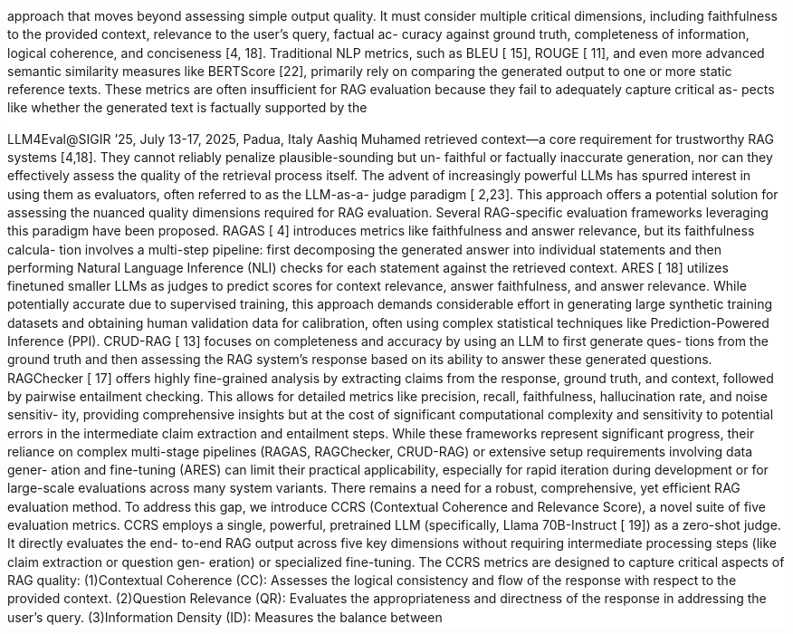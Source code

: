 approach that moves beyond assessing simple output quality. It
must consider multiple critical dimensions, including faithfulness
to the provided context, relevance to the user’s query, factual ac-
curacy against ground truth, completeness of information, logical
coherence, and conciseness [4, 18].
Traditional NLP metrics, such as BLEU [ 15], ROUGE [ 11], and
even more advanced semantic similarity measures like BERTScore
[22], primarily rely on comparing the generated output to one or
more static reference texts. These metrics are often insufficient for
RAG evaluation because they fail to adequately capture critical as-
pects like whether the generated text is factually supported by the

LLM4Eval@SIGIR ’25, July 13-17, 2025, Padua, Italy Aashiq Muhamed
retrieved context—a core requirement for trustworthy RAG systems
[4,18]. They cannot reliably penalize plausible-sounding but un-
faithful or factually inaccurate generation, nor can they effectively
assess the quality of the retrieval process itself.
The advent of increasingly powerful LLMs has spurred interest
in using them as evaluators, often referred to as the LLM-as-a-
judge paradigm [ 2,23]. This approach offers a potential solution
for assessing the nuanced quality dimensions required for RAG
evaluation. Several RAG-specific evaluation frameworks leveraging
this paradigm have been proposed. RAGAS [ 4] introduces metrics
like faithfulness and answer relevance, but its faithfulness calcula-
tion involves a multi-step pipeline: first decomposing the generated
answer into individual statements and then performing Natural
Language Inference (NLI) checks for each statement against the
retrieved context. ARES [ 18] utilizes finetuned smaller LLMs as
judges to predict scores for context relevance, answer faithfulness,
and answer relevance. While potentially accurate due to supervised
training, this approach demands considerable effort in generating
large synthetic training datasets and obtaining human validation
data for calibration, often using complex statistical techniques like
Prediction-Powered Inference (PPI). CRUD-RAG [ 13] focuses on
completeness and accuracy by using an LLM to first generate ques-
tions from the ground truth and then assessing the RAG system’s
response based on its ability to answer these generated questions.
RAGChecker [ 17] offers highly fine-grained analysis by extracting
claims from the response, ground truth, and context, followed by
pairwise entailment checking. This allows for detailed metrics like
precision, recall, faithfulness, hallucination rate, and noise sensitiv-
ity, providing comprehensive insights but at the cost of significant
computational complexity and sensitivity to potential errors in the
intermediate claim extraction and entailment steps.
While these frameworks represent significant progress, their
reliance on complex multi-stage pipelines (RAGAS, RAGChecker,
CRUD-RAG) or extensive setup requirements involving data gener-
ation and fine-tuning (ARES) can limit their practical applicability,
especially for rapid iteration during development or for large-scale
evaluations across many system variants. There remains a need for
a robust, comprehensive, yet efficient RAG evaluation method.
To address this gap, we introduce CCRS (Contextual Coherence
and Relevance Score), a novel suite of five evaluation metrics. CCRS
employs a single, powerful, pretrained LLM (specifically, Llama
70B-Instruct [ 19]) as a zero-shot judge. It directly evaluates the end-
to-end RAG output across five key dimensions without requiring
intermediate processing steps (like claim extraction or question gen-
eration) or specialized fine-tuning. The CCRS metrics are designed
to capture critical aspects of RAG quality:
(1)Contextual Coherence (CC): Assesses the logical consistency
and flow of the response with respect to the provided context.
(2)Question Relevance (QR): Evaluates the appropriateness and
directness of the response in addressing the user’s query.
(3)Information Density (ID): Measures the balance between